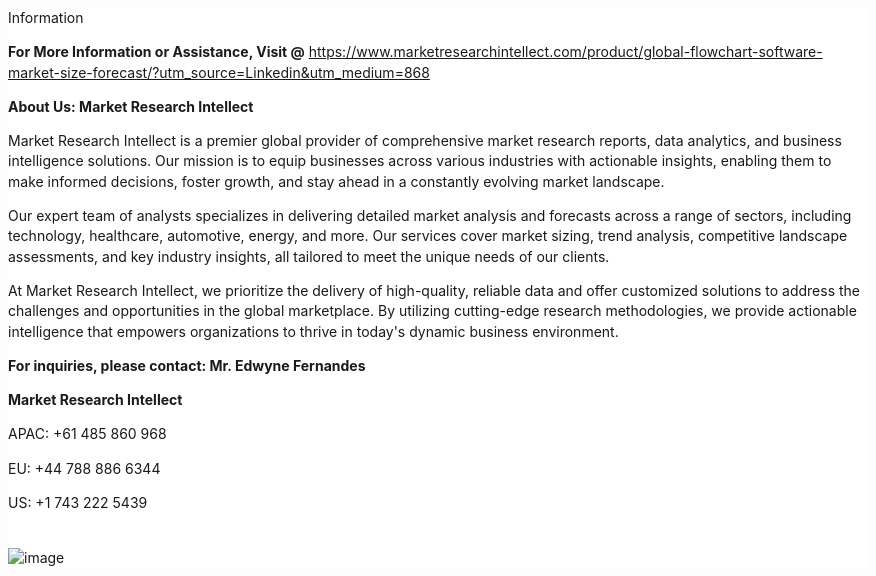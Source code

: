 Information</li></ul></div><div class="article-main__content" data-test-id="publishing-text-block"><p><span class="font-[700]"><strong>For More Information or Assistance, Visit @</strong>&nbsp;<a href="https://www.marketresearchintellect.com/product/global-flowchart-software-market-size-forecast/?utm_source=Linkedin&utm_medium=868">https://www.marketresearchintellect.com/product/global-flowchart-software-market-size-forecast/?utm_source=Linkedin&utm_medium=868</a></span></p><p><strong>About Us: Market Research Intellect</strong></p><p>Market Research Intellect is a premier global provider of comprehensive market research reports, data analytics, and business intelligence solutions. Our mission is to equip businesses across various industries with actionable insights, enabling them to make informed decisions, foster growth, and stay ahead in a constantly evolving market landscape.</p><p>Our expert team of analysts specializes in delivering detailed market analysis and forecasts across a range of sectors, including technology, healthcare, automotive, energy, and more. Our services cover market sizing, trend analysis, competitive landscape assessments, and key industry insights, all tailored to meet the unique needs of our clients.</p><p>At Market Research Intellect, we prioritize the delivery of high-quality, reliable data and offer customized solutions to address the challenges and opportunities in the global marketplace. By utilizing cutting-edge research methodologies, we provide actionable intelligence that empowers organizations to thrive in today's dynamic business environment.</p><p><strong>For inquiries, please contact: Mr. Edwyne Fernandes</strong></p><p><strong>Market Research Intellect</strong></p><p>APAC: +61 485 860 968</p><p>EU: +44 788 886 6344</p><p>US: +1 743 222 5439</p></div><div class="article-main__content" data-test-id="publishing-text-block">&nbsp;</div>
![image](https://github.com/user-attachments/assets/6c34cfbb-cfb1-432c-9617-4f612932ba9c)

